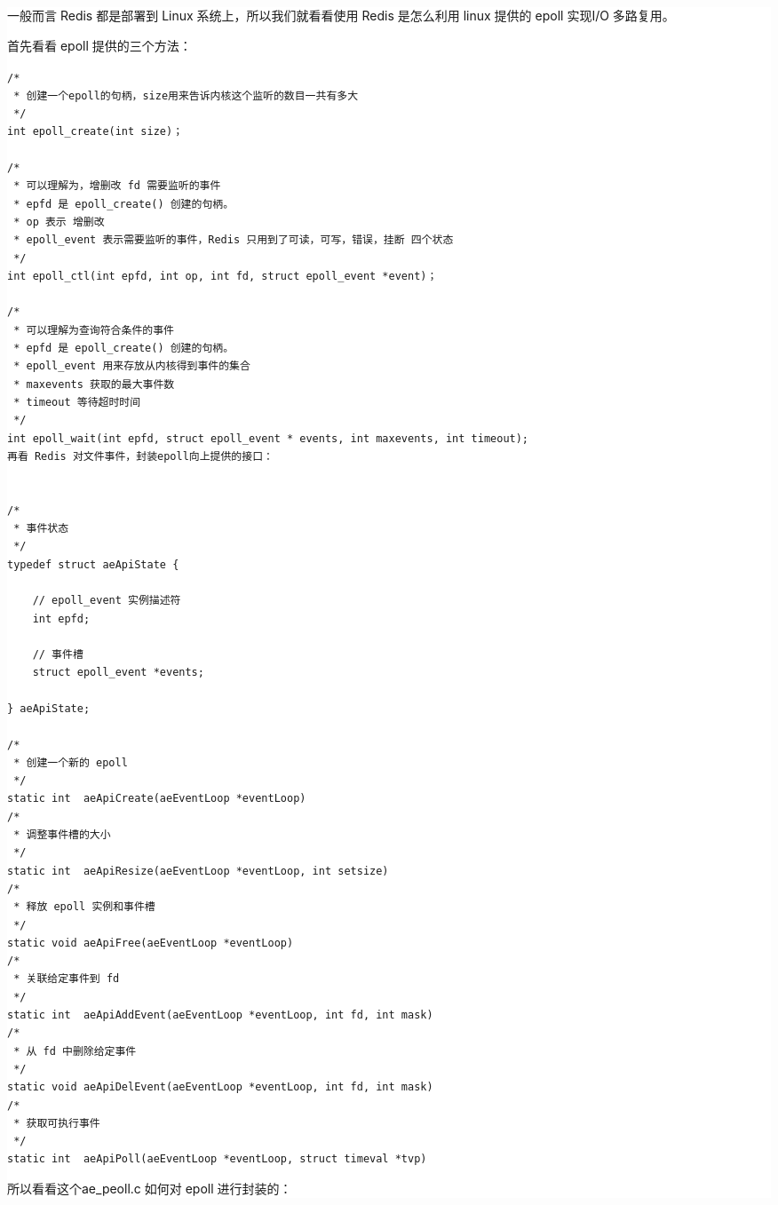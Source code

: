 一般而言 Redis 都是部署到 Linux 系统上，所以我们就看看使用 Redis 是怎么利用 linux 提供的 epoll 实现I/O 多路复用。

首先看看 epoll 提供的三个方法：
    
    /*
     * 创建一个epoll的句柄，size用来告诉内核这个监听的数目一共有多大
     */
    int epoll_create(int size)；
    
    /*
     * 可以理解为，增删改 fd 需要监听的事件
     * epfd 是 epoll_create() 创建的句柄。
     * op 表示 增删改
     * epoll_event 表示需要监听的事件，Redis 只用到了可读，可写，错误，挂断 四个状态
     */
    int epoll_ctl(int epfd, int op, int fd, struct epoll_event *event)；
    
    /*
     * 可以理解为查询符合条件的事件
     * epfd 是 epoll_create() 创建的句柄。
     * epoll_event 用来存放从内核得到事件的集合
     * maxevents 获取的最大事件数
     * timeout 等待超时时间
     */
    int epoll_wait(int epfd, struct epoll_event * events, int maxevents, int timeout);
    再看 Redis 对文件事件，封装epoll向上提供的接口：
    
    
    /*
     * 事件状态
     */
    typedef struct aeApiState {
    
        // epoll_event 实例描述符
        int epfd;
    
        // 事件槽
        struct epoll_event *events;
    
    } aeApiState;
    
    /*
     * 创建一个新的 epoll 
     */
    static int  aeApiCreate(aeEventLoop *eventLoop)
    /*
     * 调整事件槽的大小
     */
    static int  aeApiResize(aeEventLoop *eventLoop, int setsize)
    /*
     * 释放 epoll 实例和事件槽
     */
    static void aeApiFree(aeEventLoop *eventLoop)
    /*
     * 关联给定事件到 fd
     */
    static int  aeApiAddEvent(aeEventLoop *eventLoop, int fd, int mask)
    /*
     * 从 fd 中删除给定事件
     */
    static void aeApiDelEvent(aeEventLoop *eventLoop, int fd, int mask)
    /*
     * 获取可执行事件
     */
    static int  aeApiPoll(aeEventLoop *eventLoop, struct timeval *tvp)
所以看看这个ae_peoll.c 如何对 epoll 进行封装的：
